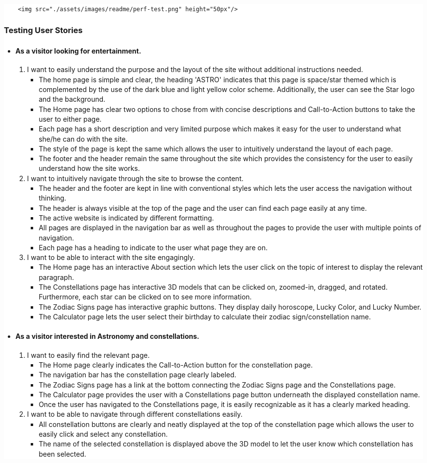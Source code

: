         <img src="./assets/images/readme/perf-test.png" height="50px"/>


### Testing User Stories 
- #### As a visitor looking for entertainment.
    1. I want to easily understand the purpose and the layout of the site without additional instructions needed.
        - The home page is simple and clear, the heading 'ASTRO' indicates that this page is space/star themed which is complemented by the use of the dark blue and light yellow color scheme. Additionally, the user can see the Star logo and the background.
        - The Home page has clear two options to chose from with concise descriptions and Call-to-Action buttons to take the user to either page.
        - Each page has a short description and very limited purpose which makes it easy for the user to understand what she/he can do with the site.
        - The style of the page is kept the same which allows the user to intuitively understand the layout of each page.
        - The footer and the header remain the same throughout the site which provides the consistency for the user to easily understand how the site works.
    1. I want to intuitively navigate through the site to browse the content.
        - The header and the footer are kept in line with conventional styles which lets the user access the navigation without thinking.
        - The header is always visible at the top of the page and the user can find each page easily at any time.
        - The active website is indicated by different formatting.
        - All pages are displayed in the navigation bar as well as throughout the pages to provide the user with multiple points of navigation.
        - Each page has a heading to indicate to the user what page they are on.
    1. I want to be able to interact with the site engagingly.
        - The Home page has an interactive About section which lets the user click on the topic of interest to display the relevant paragraph.
        - The Constellations page has interactive 3D models that can be clicked on, zoomed-in, dragged, and rotated. Furthermore, each star can be clicked on to see more information.
        - The Zodiac Signs page has interactive graphic buttons. They display daily horoscope, Lucky Color, and Lucky Number.
        - The Calculator page lets the user select their birthday to calculate their zodiac sign/constellation name.
- #### As a visitor interested in Astronomy and constellations.
    1. I want to easily find the relevant page.
        - The Home page clearly indicates the Call-to-Action button for the constellation page.
        - The navigation bar has the constellation page clearly labeled.
        - The Zodiac Signs page has a link at the bottom connecting the Zodiac Signs page and the Constellations page.
        - The Calculator page provides the user with a Constellations page button underneath the displayed constellation name.
        - Once the user has navigated to the Constellations page, it is easily recognizable as it has a clearly marked heading.
    1. I want to be able to navigate through different constellations easily.
        - All constellation buttons are clearly and neatly displayed at the top of the constellation page which allows the user to easily click and select any constellation.
        - The name of the selected constellation is displayed above the 3D model to let the user know which constellation has been selected.